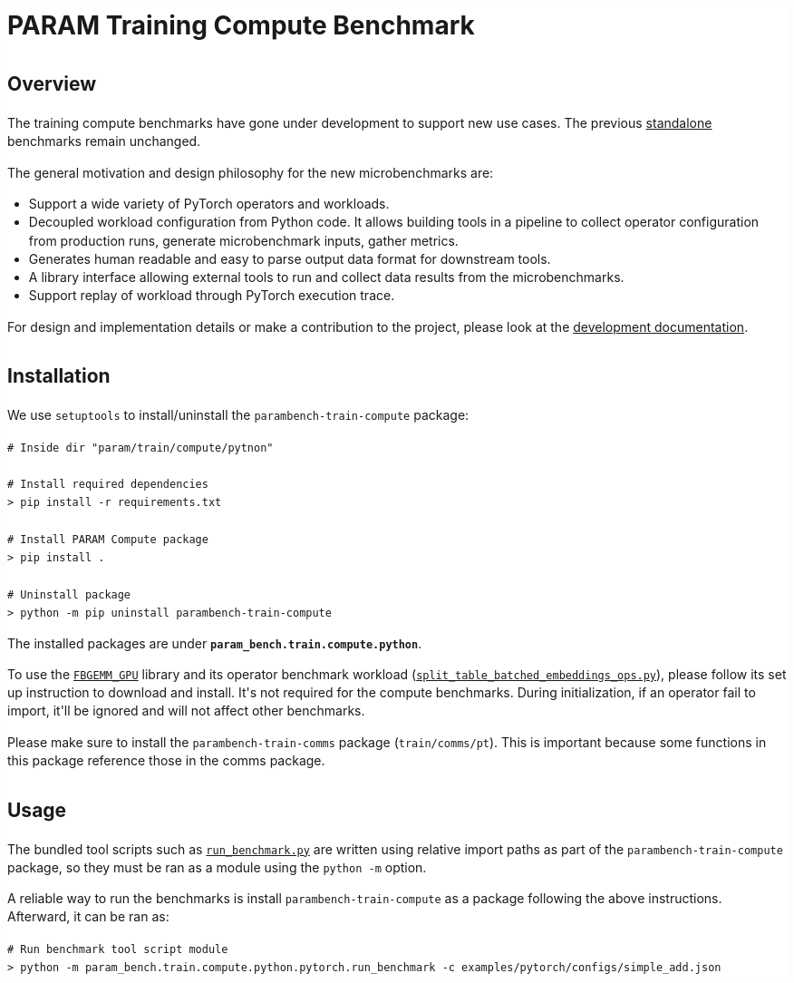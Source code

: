 # PARAM Training Compute Benchmark

## Overview
The training compute benchmarks have gone under development to support new use cases. The previous [standalone](../pt) benchmarks remain unchanged.

The general motivation and design philosophy for the new microbenchmarks are:
* Support a wide variety of PyTorch operators and workloads.
* Decoupled workload configuration from Python code. It allows building tools in a pipeline to collect operator configuration from production runs, generate microbenchmark inputs, gather metrics.
* Generates human readable and easy to parse output data format for downstream tools.
* A library interface allowing external tools to run and collect data results from the microbenchmarks.
* Support replay of workload through PyTorch execution trace.

For design and implementation details or make a contribution to the project, please look at the [development documentation](development.md).

## Installation
We use `setuptools` to install/uninstall the `parambench-train-compute` package:

```shell
# Inside dir "param/train/compute/pytnon"

# Install required dependencies
> pip install -r requirements.txt

# Install PARAM Compute package
> pip install .

# Uninstall package
> python -m pip uninstall parambench-train-compute
```

The installed packages are under **`param_bench.train.compute.python`**.

To use the [`FBGEMM_GPU`](https://github.com/pytorch/FBGEMM/tree/main/fbgemm_gpu) library and its operator benchmark workload ([`split_table_batched_embeddings_ops.py`](workloads/pytorch/split_table_batched_embeddings_ops.py)), please follow its set up instruction to download and install. It's not required for the compute benchmarks. During initialization, if an operator fail to import, it'll be ignored and will not affect other benchmarks.

Please make sure to install the `parambench-train-comms` package (`train/comms/pt`). This is important because some functions in this package reference those in the comms package.

## Usage
The bundled tool scripts such as [`run_benchmark.py`](pytorch/run_benchmark.py) are written using relative import paths as part of the `parambench-train-compute` package, so they must be ran as a module using the `python -m` option.

A reliable way to run the benchmarks is install `parambench-train-compute` as a package following the above instructions. Afterward, it can be ran as:
```shell
# Run benchmark tool script module
> python -m param_bench.train.compute.python.pytorch.run_benchmark -c examples/pytorch/configs/simple_add.json
```
